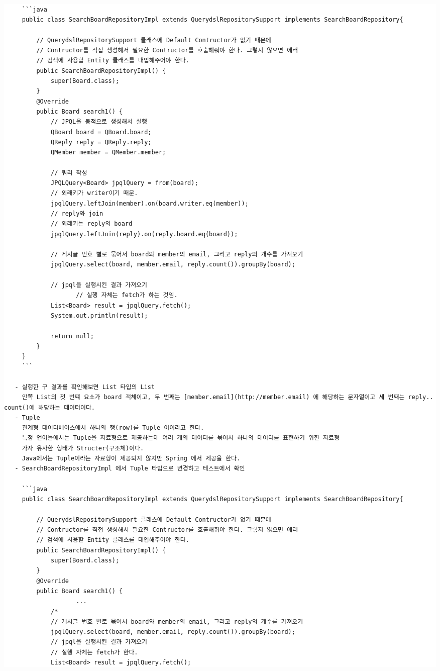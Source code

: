          ```java
         public class SearchBoardRepositoryImpl extends QuerydslRepositorySupport implements SearchBoardRepository{

             // QuerydslRepositorySupport 클래스에 Default Contructor가 없기 때문에
             // Contructor를 직접 생성해서 필요한 Contructor를 호출해줘야 한다. 그렇지 않으면 에러
             // 검색에 사용할 Entity 클래스를 대입해주어야 한다.
             public SearchBoardRepositoryImpl() {
                 super(Board.class);
             }
             @Override
             public Board search1() {
                 // JPQL을 동적으로 생성해서 실행
                 QBoard board = QBoard.board;
                 QReply reply = QReply.reply;
                 QMember member = QMember.member;

                 // 쿼리 작성
                 JPQLQuery<Board> jpqlQuery = from(board);
                 // 외래키가 writer이기 때문.
                 jpqlQuery.leftJoin(member).on(board.writer.eq(member));
                 // reply와 join
                 // 외래키는 reply의 board
                 jpqlQuery.leftJoin(reply).on(reply.board.eq(board));

                 // 게시글 번호 별로 묶어서 board와 member의 email, 그리고 reply의 개수를 가져오기
                 jpqlQuery.select(board, member.email, reply.count()).groupBy(board);

                 // jpql을 실행시킨 결과 가져오기
         				// 실행 자체는 fetch가 하는 것임.
                 List<Board> result = jpqlQuery.fetch();
                 System.out.println(result);

                 return null;
             }
         }
         ```

       - 실행한 구 결과를 확인해보면 List 타입의 List
         안쪽 List의 첫 번쨰 요소가 board 객체이고, 두 번째는 [member.email](http://member.email) 에 해당하는 문자열이고 세 번째는 reply..count()에 해당하는 데이터이다.
       - Tuple
         관계형 데이터베이스에서 하나의 행(row)를 Tuple 이이라고 한다.
         특정 언어들에서는 Tuple을 자료형으로 제공하는데 여러 개의 데이터를 묶어서 하나의 데이터를 표현하기 위한 자료형
         가자 유사한 형태가 Structer(구조체)이다.
         Java에서는 Tuple이라는 자료형이 제공되지 않지만 Spring 에서 제공을 한다.
       - SearchBoardRepositoryImpl 에서 Tuple 타입으로 변경하고 테스트에서 확인

         ```java
         public class SearchBoardRepositoryImpl extends QuerydslRepositorySupport implements SearchBoardRepository{

             // QuerydslRepositorySupport 클래스에 Default Contructor가 없기 때문에
             // Contructor를 직접 생성해서 필요한 Contructor를 호출해줘야 한다. 그렇지 않으면 에러
             // 검색에 사용할 Entity 클래스를 대입해주어야 한다.
             public SearchBoardRepositoryImpl() {
                 super(Board.class);
             }
             @Override
             public Board search1() {
         				...
                 /*
                 // 게시글 번호 별로 묶어서 board와 member의 email, 그리고 reply의 개수를 가져오기
                 jpqlQuery.select(board, member.email, reply.count()).groupBy(board);
                 // jpql을 실행시킨 결과 가져오기
                 // 실행 자체는 fetch가 한다.
                 List<Board> result = jpqlQuery.fetch();